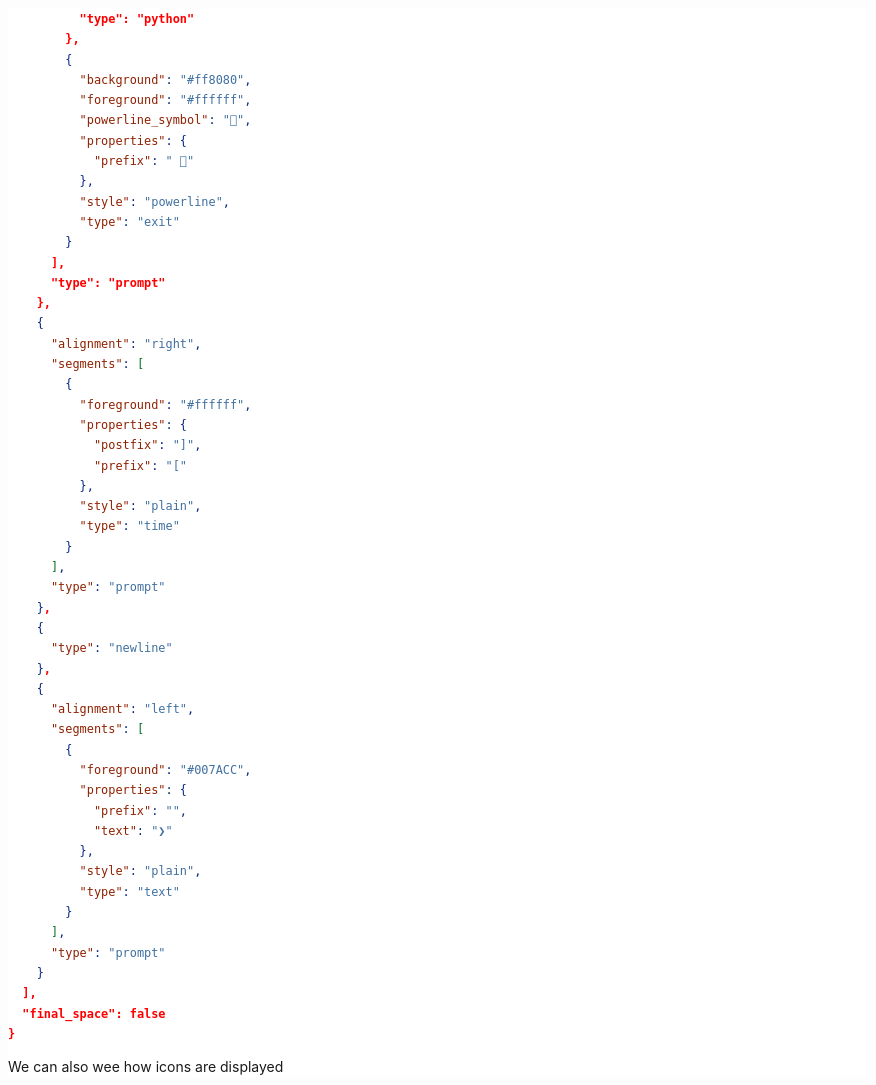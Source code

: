```json
          "type": "python"
        },
        {
          "background": "#ff8080",
          "foreground": "#ffffff",
          "powerline_symbol": "",
          "properties": {
            "prefix": " "
          },
          "style": "powerline",
          "type": "exit"
        }
      ],
      "type": "prompt"
    },
    {
      "alignment": "right",
      "segments": [
        {
          "foreground": "#ffffff",
          "properties": {
            "postfix": "]",
            "prefix": "["
          },
          "style": "plain",
          "type": "time"
        }
      ],
      "type": "prompt"
    },
    {
      "type": "newline"
    },
    {
      "alignment": "left",
      "segments": [
        {
          "foreground": "#007ACC",
          "properties": {
            "prefix": "",
            "text": "❯"
          },
          "style": "plain",
          "type": "text"
        }
      ],
      "type": "prompt"
    }
  ],
  "final_space": false
}
```
We can also wee how icons are displayed
